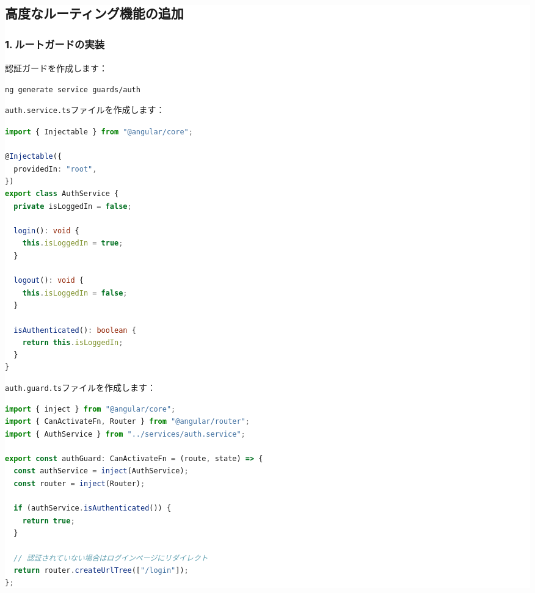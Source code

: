 ## 高度なルーティング機能の追加

### 1. ルートガードの実装

認証ガードを作成します：

```bash
ng generate service guards/auth
```

`auth.service.ts`ファイルを作成します：

```typescript
import { Injectable } from "@angular/core";

@Injectable({
  providedIn: "root",
})
export class AuthService {
  private isLoggedIn = false;

  login(): void {
    this.isLoggedIn = true;
  }

  logout(): void {
    this.isLoggedIn = false;
  }

  isAuthenticated(): boolean {
    return this.isLoggedIn;
  }
}
```

`auth.guard.ts`ファイルを作成します：

```typescript
import { inject } from "@angular/core";
import { CanActivateFn, Router } from "@angular/router";
import { AuthService } from "../services/auth.service";

export const authGuard: CanActivateFn = (route, state) => {
  const authService = inject(AuthService);
  const router = inject(Router);

  if (authService.isAuthenticated()) {
    return true;
  }

  // 認証されていない場合はログインページにリダイレクト
  return router.createUrlTree(["/login"]);
};
```
